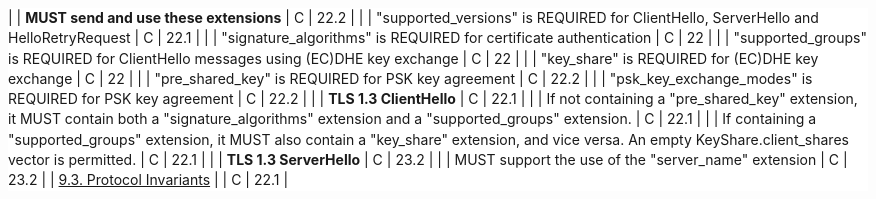 |                                                                                                                 | **MUST send and use these extensions**                                                                                                                                                                                                                                                                    | C     | 22\.2 |
|                                                                                                                 | "supported_versions" is REQUIRED for ClientHello, ServerHello and HelloRetryRequest                                                                                                                                                                                                                       | C     | 22\.1 |
|                                                                                                                 | "signature_algorithms" is REQUIRED for certificate authentication                                                                                                                                                                                                                                         | C     | 22    |
|                                                                                                                 | "supported_groups" is REQUIRED for ClientHello messages using (EC)DHE key exchange                                                                                                                                                                                                                        | C     | 22    |
|                                                                                                                 | "key_share" is REQUIRED for (EC)DHE key exchange                                                                                                                                                                                                                                                          | C     | 22    |
|                                                                                                                 | "pre_shared_key" is REQUIRED for PSK key agreement                                                                                                                                                                                                                                                        | C     | 22\.2 |
|                                                                                                                 | "psk_key_exchange_modes" is REQUIRED for PSK key agreement                                                                                                                                                                                                                                                | C     | 22\.2 |
|                                                                                                                 | **TLS 1.3 ClientHello**                                                                                                                                                                                                                                                                                   | C     | 22\.1 |
|                                                                                                                 | If not containing a "pre_shared_key" extension, it MUST contain both a "signature_algorithms" extension and a "supported_groups" extension.                                                                                                                                                               | C     | 22\.1 |
|                                                                                                                 | If containing a "supported_groups" extension, it MUST also contain a "key_share" extension, and vice versa. An empty KeyShare.client_shares vector is permitted.                                                                                                                                          | C     | 22\.1 |
|                                                                                                                 | **TLS 1.3 ServerHello**                                                                                                                                                                                                                                                                                   | C     | 23\.2 |
|                                                                                                                 | MUST support the use of the "server_name" extension                                                                                                                                                                                                                                                       | C     | 23\.2 |
| [9\.3. Protocol Invariants](https://tools.ietf.org/html/rfc8446#section-9.3)                                    |                                                                                                                                                                                                                                                                                                           | C     | 22\.1 |